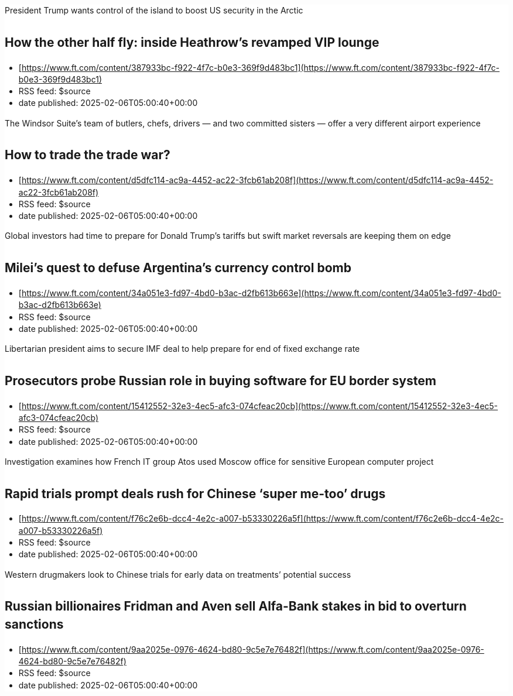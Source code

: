 President Trump wants control of the island to boost US security in the Arctic

## How the other half fly: inside Heathrow’s revamped VIP lounge
 - [https://www.ft.com/content/387933bc-f922-4f7c-b0e3-369f9d483bc1](https://www.ft.com/content/387933bc-f922-4f7c-b0e3-369f9d483bc1)
 - RSS feed: $source
 - date published: 2025-02-06T05:00:40+00:00

The Windsor Suite’s team of butlers, chefs, drivers — and two committed sisters — offer a very different airport experience

## How to trade the trade war?
 - [https://www.ft.com/content/d5dfc114-ac9a-4452-ac22-3fcb61ab208f](https://www.ft.com/content/d5dfc114-ac9a-4452-ac22-3fcb61ab208f)
 - RSS feed: $source
 - date published: 2025-02-06T05:00:40+00:00

Global investors had time to prepare for Donald Trump’s tariffs but swift market reversals are keeping them on edge

## Milei’s quest to defuse Argentina’s currency control bomb
 - [https://www.ft.com/content/34a051e3-fd97-4bd0-b3ac-d2fb613b663e](https://www.ft.com/content/34a051e3-fd97-4bd0-b3ac-d2fb613b663e)
 - RSS feed: $source
 - date published: 2025-02-06T05:00:40+00:00

Libertarian president aims to secure IMF deal to help prepare for end of fixed exchange rate

## Prosecutors probe Russian role in buying software for EU border system
 - [https://www.ft.com/content/15412552-32e3-4ec5-afc3-074cfeac20cb](https://www.ft.com/content/15412552-32e3-4ec5-afc3-074cfeac20cb)
 - RSS feed: $source
 - date published: 2025-02-06T05:00:40+00:00

Investigation examines how French IT group Atos used Moscow office for sensitive European computer project

## Rapid trials prompt deals rush for Chinese ‘super me-too’ drugs
 - [https://www.ft.com/content/f76c2e6b-dcc4-4e2c-a007-b53330226a5f](https://www.ft.com/content/f76c2e6b-dcc4-4e2c-a007-b53330226a5f)
 - RSS feed: $source
 - date published: 2025-02-06T05:00:40+00:00

Western drugmakers look to Chinese trials for early data on treatments’ potential success

## Russian billionaires Fridman and Aven sell Alfa-Bank stakes in bid to overturn sanctions
 - [https://www.ft.com/content/9aa2025e-0976-4624-bd80-9c5e7e76482f](https://www.ft.com/content/9aa2025e-0976-4624-bd80-9c5e7e76482f)
 - RSS feed: $source
 - date published: 2025-02-06T05:00:40+00:00
